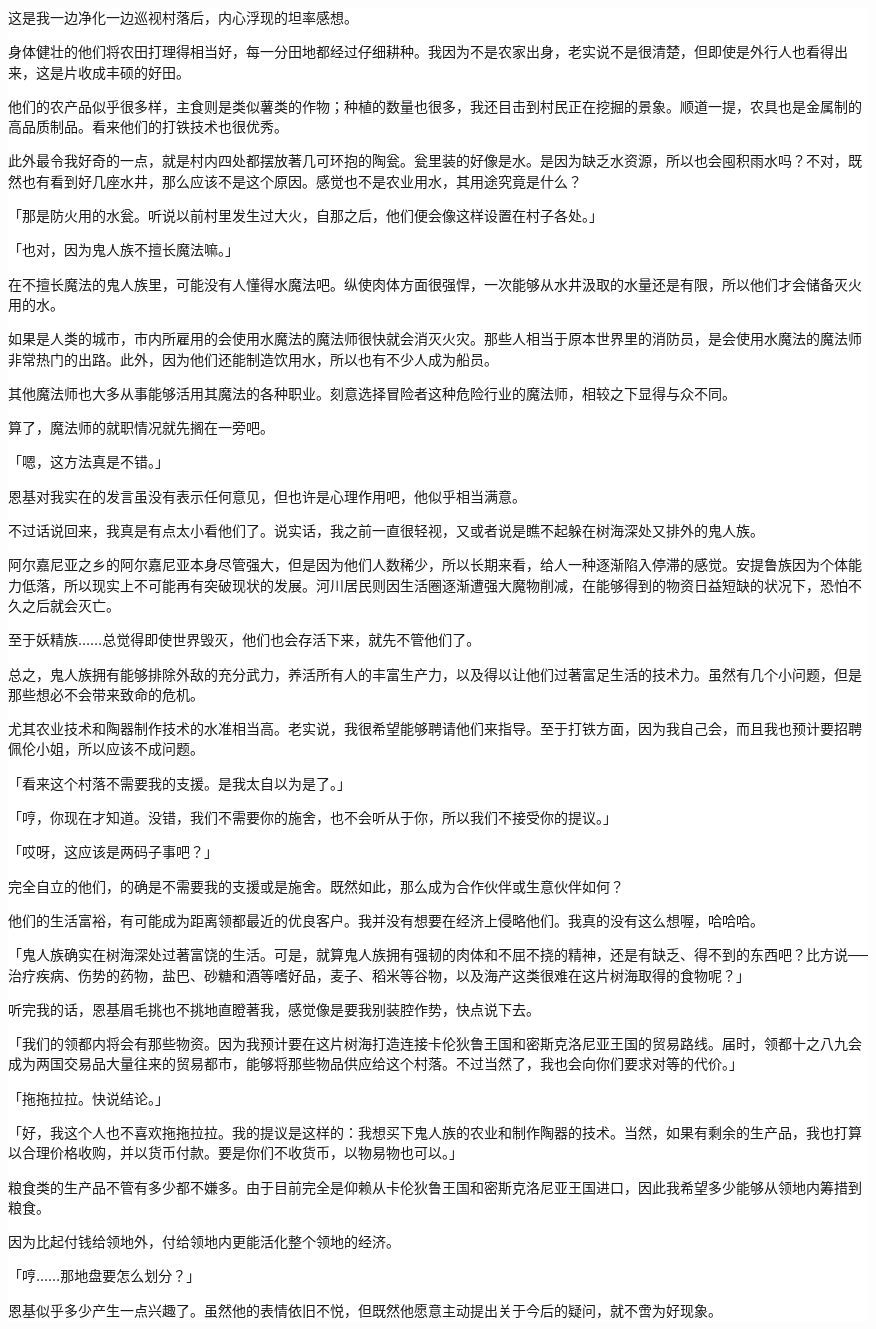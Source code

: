 这是我一边净化一边巡视村落后，内心浮现的坦率感想。

身体健壮的他们将农田打理得相当好，每一分田地都经过仔细耕种。我因为不是农家出身，老实说不是很清楚，但即使是外行人也看得出来，这是片收成丰硕的好田。

他们的农产品似乎很多样，主食则是类似薯类的作物；种植的数量也很多，我还目击到村民正在挖掘的景象。顺道一提，农具也是金属制的高品质制品。看来他们的打铁技术也很优秀。

此外最令我好奇的一点，就是村内四处都摆放著几可环抱的陶瓮。瓮里装的好像是水。是因为缺乏水资源，所以也会囤积雨水吗？不对，既然也有看到好几座水井，那么应该不是这个原因。感觉也不是农业用水，其用途究竟是什么？

「那是防火用的水瓮。听说以前村里发生过大火，自那之后，他们便会像这样设置在村子各处。」

「也对，因为鬼人族不擅长魔法嘛。」

在不擅长魔法的鬼人族里，可能没有人懂得水魔法吧。纵使肉体方面很强悍，一次能够从水井汲取的水量还是有限，所以他们才会储备灭火用的水。

如果是人类的城市，市内所雇用的会使用水魔法的魔法师很快就会消灭火灾。那些人相当于原本世界里的消防员，是会使用水魔法的魔法师非常热门的出路。此外，因为他们还能制造饮用水，所以也有不少人成为船员。

其他魔法师也大多从事能够活用其魔法的各种职业。刻意选择冒险者这种危险行业的魔法师，相较之下显得与众不同。

算了，魔法师的就职情况就先搁在一旁吧。

「嗯，这方法真是不错。」

恩基对我实在的发言虽没有表示任何意见，但也许是心理作用吧，他似乎相当满意。

不过话说回来，我真是有点太小看他们了。说实话，我之前一直很轻视，又或者说是瞧不起躲在树海深处又排外的鬼人族。

阿尔嘉尼亚之乡的阿尔嘉尼亚本身尽管强大，但是因为他们人数稀少，所以长期来看，给人一种逐渐陷入停滞的感觉。安提鲁族因为个体能力低落，所以现实上不可能再有突破现状的发展。河川居民则因生活圈逐渐遭强大魔物削减，在能够得到的物资日益短缺的状况下，恐怕不久之后就会灭亡。

至于妖精族……总觉得即使世界毁灭，他们也会存活下来，就先不管他们了。

总之，鬼人族拥有能够排除外敌的充分武力，养活所有人的丰富生产力，以及得以让他们过著富足生活的技术力。虽然有几个小问题，但是那些想必不会带来致命的危机。

尤其农业技术和陶器制作技术的水准相当高。老实说，我很希望能够聘请他们来指导。至于打铁方面，因为我自己会，而且我也预计要招聘佩伦小姐，所以应该不成问题。

「看来这个村落不需要我的支援。是我太自以为是了。」

「哼，你现在才知道。没错，我们不需要你的施舍，也不会听从于你，所以我们不接受你的提议。」

「哎呀，这应该是两码子事吧？」

完全自立的他们，的确是不需要我的支援或是施舍。既然如此，那么成为合作伙伴或生意伙伴如何？

他们的生活富裕，有可能成为距离领都最近的优良客户。我并没有想要在经济上侵略他们。我真的没有这么想喔，哈哈哈。

「鬼人族确实在树海深处过著富饶的生活。可是，就算鬼人族拥有强韧的肉体和不屈不挠的精神，还是有缺乏、得不到的东西吧？比方说──治疗疾病、伤势的药物，盐巴、砂糖和酒等嗜好品，麦子、稻米等谷物，以及海产这类很难在这片树海取得的食物呢？」

听完我的话，恩基眉毛挑也不挑地直瞪著我，感觉像是要我别装腔作势，快点说下去。

「我们的领都内将会有那些物资。因为我预计要在这片树海打造连接卡伦狄鲁王国和密斯克洛尼亚王国的贸易路线。届时，领都十之八九会成为两国交易品大量往来的贸易都市，能够将那些物品供应给这个村落。不过当然了，我也会向你们要求对等的代价。」

「拖拖拉拉。快说结论。」

「好，我这个人也不喜欢拖拖拉拉。我的提议是这样的：我想买下鬼人族的农业和制作陶器的技术。当然，如果有剩余的生产品，我也打算以合理价格收购，并以货币付款。要是你们不收货币，以物易物也可以。」

粮食类的生产品不管有多少都不嫌多。由于目前完全是仰赖从卡伦狄鲁王国和密斯克洛尼亚王国进口，因此我希望多少能够从领地内筹措到粮食。

因为比起付钱给领地外，付给领地内更能活化整个领地的经济。

「哼……那地盘要怎么划分？」

恩基似乎多少产生一点兴趣了。虽然他的表情依旧不悦，但既然他愿意主动提出关于今后的疑问，就不啻为好现象。
